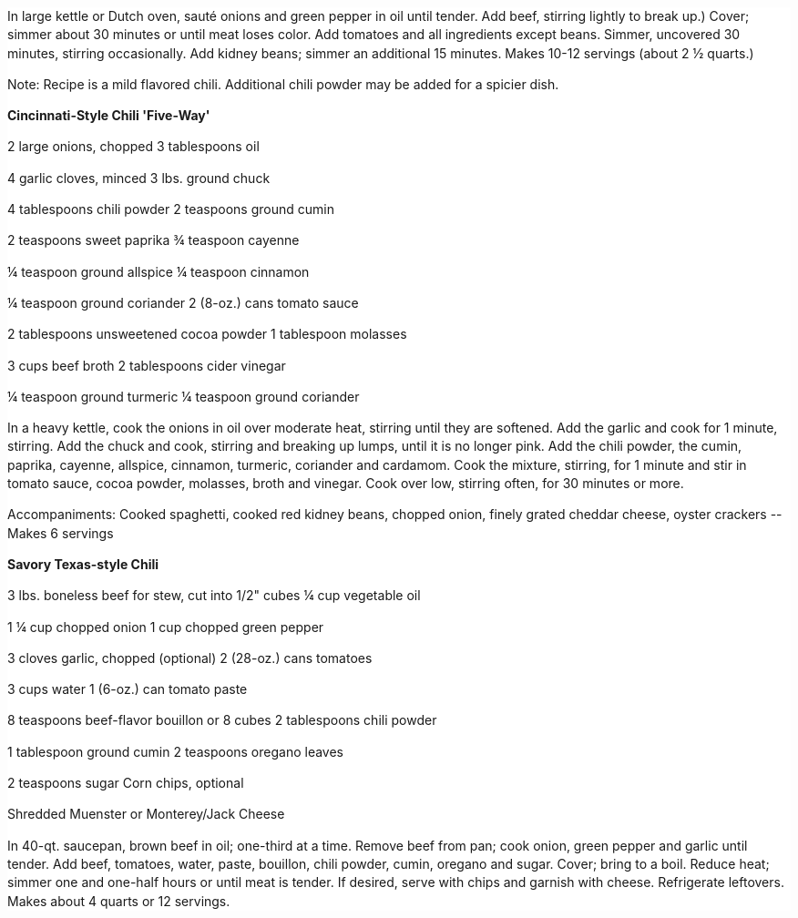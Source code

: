 In large kettle or Dutch oven, sauté onions and green pepper in oil
until tender. Add beef, stirring lightly to break up.) Cover; simmer
about 30 minutes or until meat loses color. Add tomatoes and all
ingredients except beans. Simmer, uncovered 30 minutes, stirring
occasionally. Add kidney beans; simmer an additional 15 minutes. Makes
10-12 servings (about 2 ½ quarts.)

Note: Recipe is a mild flavored chili. Additional chili powder may be
added for a spicier dish.

**Cincinnati-Style Chili 'Five-Way'**

2 large onions, chopped 3 tablespoons oil

4 garlic cloves, minced 3 lbs. ground chuck

4 tablespoons chili powder 2 teaspoons ground cumin

2 teaspoons sweet paprika ¾ teaspoon cayenne

¼ teaspoon ground allspice ¼ teaspoon cinnamon

¼ teaspoon ground coriander 2 (8-oz.) cans tomato sauce

2 tablespoons unsweetened cocoa powder 1 tablespoon molasses

3 cups beef broth 2 tablespoons cider vinegar

¼ teaspoon ground turmeric ¼ teaspoon ground coriander

In a heavy kettle, cook the onions in oil over moderate heat, stirring
until they are softened. Add the garlic and cook for 1 minute, stirring.
Add the chuck and cook, stirring and breaking up lumps, until it is no
longer pink. Add the chili powder, the cumin, paprika, cayenne,
allspice, cinnamon, turmeric, coriander and cardamom. Cook the mixture,
stirring, for 1 minute and stir in tomato sauce, cocoa powder, molasses,
broth and vinegar. Cook over low, stirring often, for 30 minutes or
more.

Accompaniments: Cooked spaghetti, cooked red kidney beans, chopped
onion, finely grated cheddar cheese, oyster crackers -- Makes 6 servings

**Savory Texas-style Chili**

3 lbs. boneless beef for stew, cut into 1/2" cubes ¼ cup vegetable oil

1 ¼ cup chopped onion 1 cup chopped green pepper

3 cloves garlic, chopped (optional) 2 (28-oz.) cans tomatoes

3 cups water 1 (6-oz.) can tomato paste

8 teaspoons beef-flavor bouillon or 8 cubes 2 tablespoons chili powder

1 tablespoon ground cumin 2 teaspoons oregano leaves

2 teaspoons sugar Corn chips, optional

Shredded Muenster or Monterey/Jack Cheese

In 40-qt. saucepan, brown beef in oil; one-third at a time. Remove beef
from pan; cook onion, green pepper and garlic until tender. Add beef,
tomatoes, water, paste, bouillon, chili powder, cumin, oregano and
sugar. Cover; bring to a boil. Reduce heat; simmer one and one-half
hours or until meat is tender. If desired, serve with chips and garnish
with cheese. Refrigerate leftovers. Makes about 4 quarts or 12 servings.
